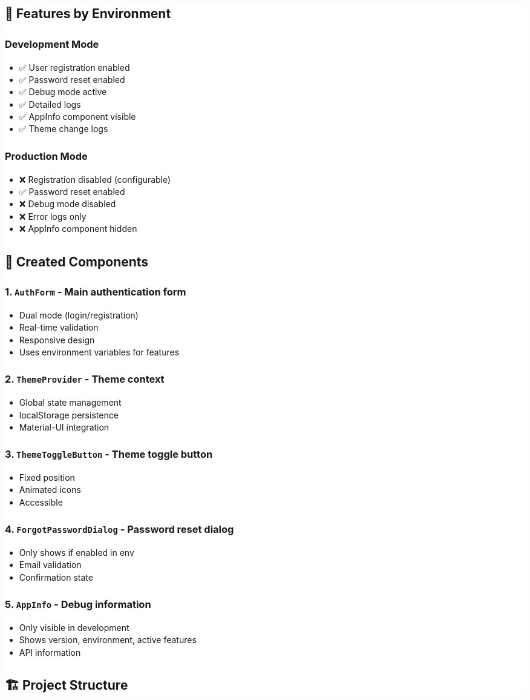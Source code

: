 
## 📱 Features by Environment

### Development Mode
- ✅ User registration enabled
- ✅ Password reset enabled
- ✅ Debug mode active
- ✅ Detailed logs
- ✅ AppInfo component visible
- ✅ Theme change logs

### Production Mode
- ❌ Registration disabled (configurable)
- ✅ Password reset enabled
- ❌ Debug mode disabled
- ❌ Error logs only
- ❌ AppInfo component hidden

## 🎨 Created Components

### 1. `AuthForm` - Main authentication form
- Dual mode (login/registration)
- Real-time validation
- Responsive design
- Uses environment variables for features

### 2. `ThemeProvider` - Theme context
- Global state management
- localStorage persistence
- Material-UI integration

### 3. `ThemeToggleButton` - Theme toggle button
- Fixed position
- Animated icons
- Accessible

### 4. `ForgotPasswordDialog` - Password reset dialog
- Only shows if enabled in env
- Email validation
- Confirmation state

### 5. `AppInfo` - Debug information
- Only visible in development
- Shows version, environment, active features
- API information

## 🏗️ Project Structure
